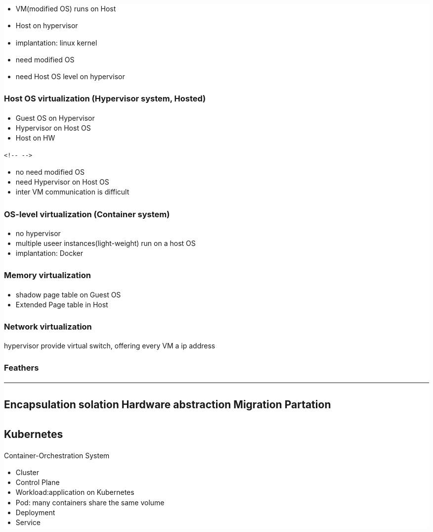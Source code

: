 -   VM(modified OS) runs on Host

-   Host on hypervisor

-   implantation: linux kernel

-   need modified OS

-   need Host OS level on hypervisor

### Host OS virtualization (Hypervisor system, Hosted)

-   Guest OS on Hypervisor
-   Hypervisor on Host OS
-   Host on HW

```{=html}
<!-- -->
```
-   no need modified OS
-   need Hypervisor on Host OS
-   inter VM communication is difficult

### OS-level virtualization (Container system)

-   no hypervisor
-   multiple useer instances(light-weight) run on a host OS
-   implantation: Docker

### Memory virtualization

-   shadow page table on Guest OS
-   Extended Page table in Host

### Network virtualization

hypervisor provide virtual switch, offering every VM a ip address

### Feathers

  ----------------------
  Encapsulation
  solation
  Hardware abstraction
  Migration
  Partation
  ----------------------

Kubernetes
----------

Container-Orchestration System

-   Cluster
-   Control Plane
-   Workload:application on Kubernetes
-   Pod: many containers share the same volume
-   Deployment
-   Service
